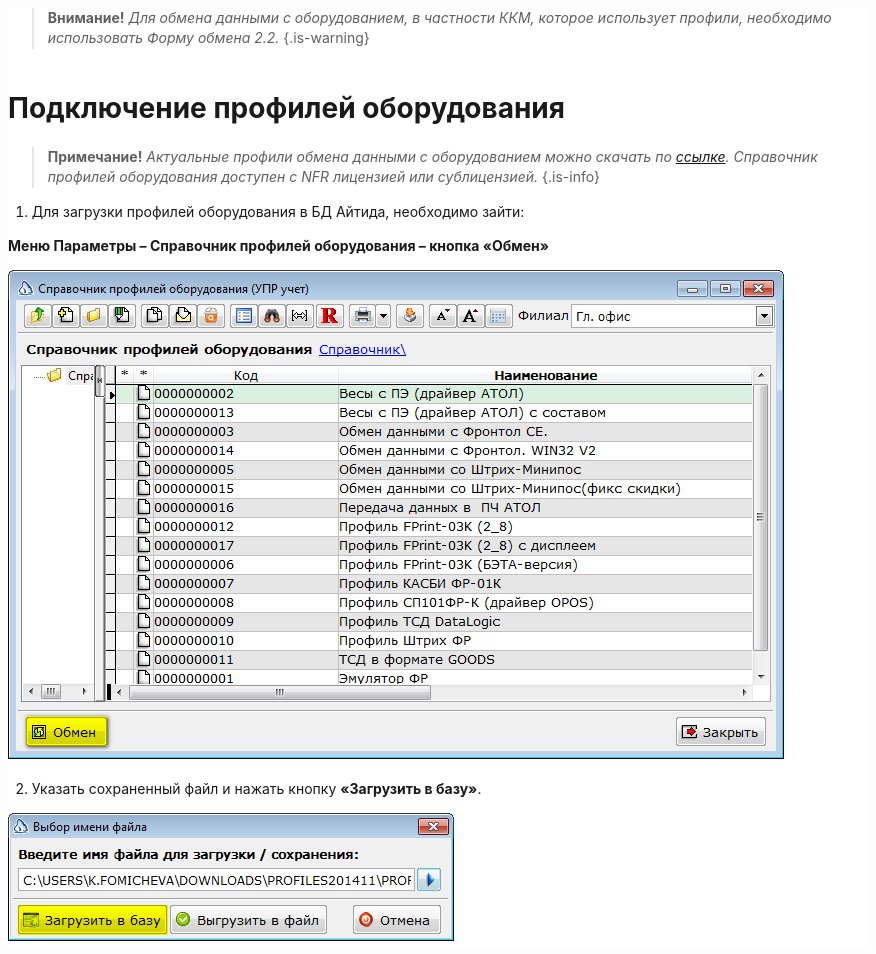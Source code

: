 > **Внимание!** *Для обмена данными с оборудованием, в частности ККМ, которое использует профили, необходимо использовать Форму обмена 2.2.*
{.is-warning}


# Подключение профилей оборудования

> **Примечание!** *Актуальные профили обмена данными с оборудованием  можно скачать по* [*ссылке*](https://itida.ru/obnovleniya-i-profili/profili-oborudovaniya-algoritmy-parametry-i-funktsii)*. Справочник профилей оборудования доступен с NFR лицензией или сублицензией.*
{.is-info}


1.  Для загрузки профилей оборудования в БД Айтида, необходимо зайти:

**Меню Параметры – Справочник профилей оборудования – кнопка «Обмен»**

![](/images/admin-guide/equipment/b2c072d3823f7265f676dadd123911b6.png)

2.  Указать сохраненный файл и нажать кнопку **«Загрузить в базу»**.

![Изображение выглядит как текст Автоматически созданное описание](/images/admin-guide/equipment/1a05855f9b2cc49eb798528445f43e9f.png)

